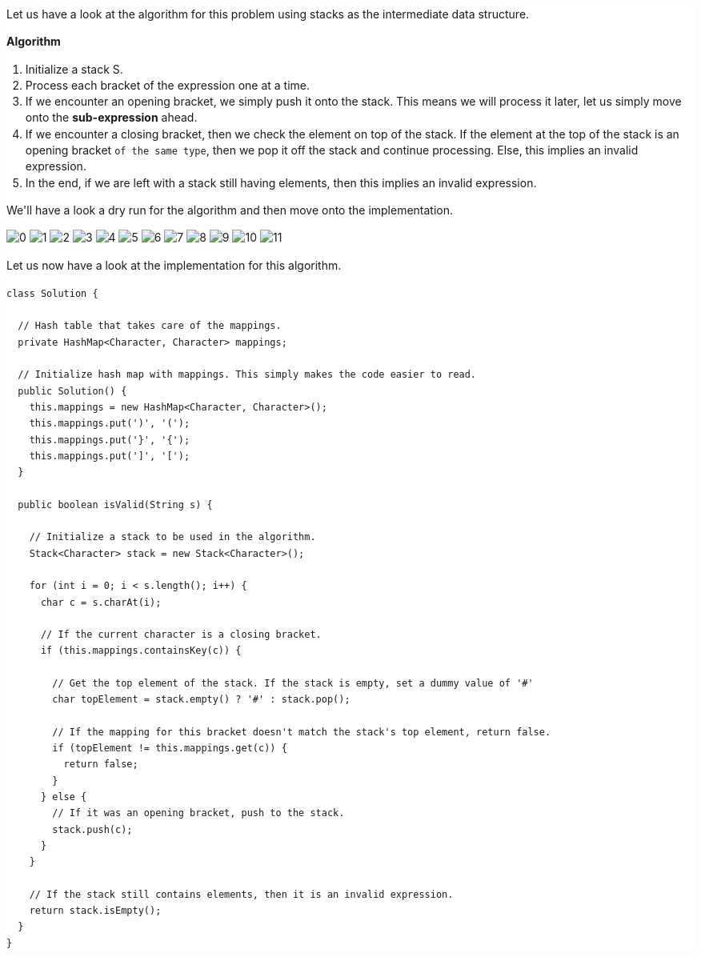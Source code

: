 Let us have a look at the algorithm for this problem using stacks as the intermediate data structure.

**Algorithm**

1. Initialize a stack S.
2. Process each bracket of the expression one at a time.
3. If we encounter an opening bracket, we simply push it onto the stack. This means we will process it later, let us simply move onto the **sub-expression** ahead.
4. If we encounter a closing bracket, then we check the element on top of the stack. If the element at the top of the stack is an opening bracket `of the same type`, then we pop it off the stack and continue processing. Else, this implies an invalid expression.
5. In the end, if we are left with a stack still having elements, then this implies an invalid expression.

We'll have a look a dry run for the algorithm and then move onto the implementation.

![0 ](https://leetcode.com/problems//Figures/20/STACK-1.png )  ![1 ](https://leetcode.com/problems//Figures/20/STACK-2.png )  ![2 ](https://leetcode.com/problems//Figures/20/STACK-3.png )  ![3 ](https://leetcode.com/problems//Figures/20/STACK-4.png )  ![4 ](https://leetcode.com/problems//Figures/20/STACK-5.png )  ![5 ](https://leetcode.com/problems//Figures/20/STACK-6.png )  ![6 ](https://leetcode.com/problems//Figures/20/STACK-7.png )  ![7 ](https://leetcode.com/problems//Figures/20/STACK-8.png )  ![8 ](https://leetcode.com/problems//Figures/20/STACK-9.png )  ![9 ](https://leetcode.com/problems//Figures/20/STACK-10.png )  ![10 ](https://leetcode.com/problems//Figures/20/STACK-11.png )  ![11 ](https://leetcode.com/problems//Figures/20/STACK-12.png )  

Let us now have a look at the implementation for this algorithm.

```
class Solution {

  // Hash table that takes care of the mappings.
  private HashMap<Character, Character> mappings;

  // Initialize hash map with mappings. This simply makes the code easier to read.
  public Solution() {
    this.mappings = new HashMap<Character, Character>();
    this.mappings.put(')', '(');
    this.mappings.put('}', '{');
    this.mappings.put(']', '[');
  }

  public boolean isValid(String s) {

    // Initialize a stack to be used in the algorithm.
    Stack<Character> stack = new Stack<Character>();

    for (int i = 0; i < s.length(); i++) {
      char c = s.charAt(i);

      // If the current character is a closing bracket.
      if (this.mappings.containsKey(c)) {

        // Get the top element of the stack. If the stack is empty, set a dummy value of '#'
        char topElement = stack.empty() ? '#' : stack.pop();

        // If the mapping for this bracket doesn't match the stack's top element, return false.
        if (topElement != this.mappings.get(c)) {
          return false;
        }
      } else {
        // If it was an opening bracket, push to the stack.
        stack.push(c);
      }
    }

    // If the stack still contains elements, then it is an invalid expression.
    return stack.isEmpty();
  }
}
```
